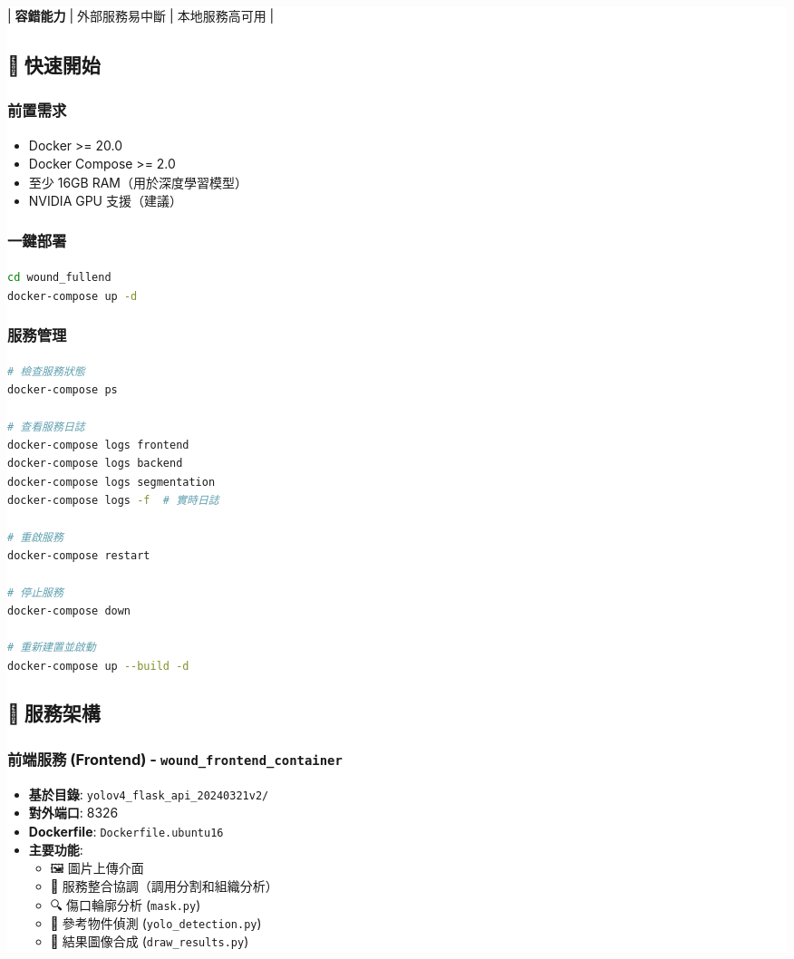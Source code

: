 | **容錯能力** | 外部服務易中斷 | 本地服務高可用 |

## 🚀 快速開始

### 前置需求
- Docker >= 20.0
- Docker Compose >= 2.0
- 至少 16GB RAM（用於深度學習模型）
- NVIDIA GPU 支援（建議）

### 一鍵部署
```bash
cd wound_fullend
docker-compose up -d
```

### 服務管理
```bash
# 檢查服務狀態
docker-compose ps

# 查看服務日誌
docker-compose logs frontend
docker-compose logs backend
docker-compose logs segmentation
docker-compose logs -f  # 實時日誌

# 重啟服務
docker-compose restart

# 停止服務
docker-compose down

# 重新建置並啟動
docker-compose up --build -d
```

## 🔧 服務架構

### 前端服務 (Frontend) - `wound_frontend_container`
- **基於目錄**: `yolov4_flask_api_20240321v2/`
- **對外端口**: 8326
- **Dockerfile**: `Dockerfile.ubuntu16`
- **主要功能**: 
  - 🖼️ 圖片上傳介面
  - 🔗 服務整合協調（調用分割和組織分析）
  - 🔍 傷口輪廓分析 (`mask.py`)
  - 📏 參考物件偵測 (`yolo_detection.py`)
  - 🎨 結果圖像合成 (`draw_results.py`)
